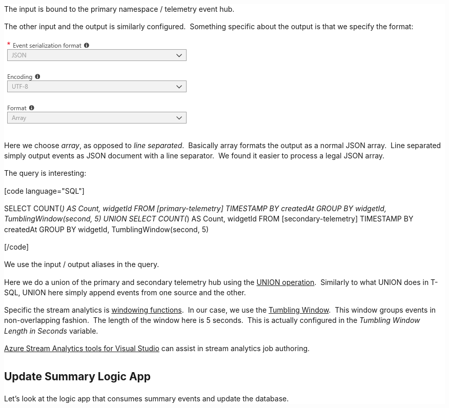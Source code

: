 The input is bound to the primary namespace / telemetry event hub.

The other input and the output is similarly configured.  Something specific about the output is that we specify the format:

<a href="/assets/posts/2018/2/implementing-automating-azure-stream-analytics-pipeline/image17.png"><img style="border:0 currentcolor;display:inline;background-image:none;" title="image" src="/assets/posts/2018/2/implementing-automating-azure-stream-analytics-pipeline/image_thumb17.png" alt="image" border="0" /></a>

Here we choose <em>array</em>, as opposed to <em>line separated</em>.  Basically array formats the output as a normal JSON array.  Line separated simply output events as JSON document with a line separator.  We found it easier to process a legal JSON array.

The query is interesting:

[code language="SQL"]

SELECT
COUNT(*) AS Count,
widgetId
FROM [primary-telemetry]
TIMESTAMP BY createdAt
GROUP BY widgetId, TumblingWindow(second, 5)
UNION
SELECT
COUNT(*) AS Count,
widgetId
FROM [secondary-telemetry]
TIMESTAMP BY createdAt
GROUP BY widgetId, TumblingWindow(second, 5)

[/code]

We use the input / output aliases in the query.

Here we do a union of the primary and secondary telemetry hub using the <a href="https://msdn.microsoft.com/en-ca/azure/stream-analytics/reference/union-azure-stream-analytics">UNION operation</a>.  Similarly to what UNION does in T-SQL, UNION here simply append events from one source and the other.

Specific the stream analytics is <a href="https://msdn.microsoft.com/en-ca/azure/stream-analytics/reference/windowing-azure-stream-analytics">windowing functions</a>.  In our case, we use the <a href="https://msdn.microsoft.com/en-ca/azure/stream-analytics/reference/tumbling-window-azure-stream-analytics">Tumbling Window</a>.  This window groups events in non-overlapping fashion.  The length of the window here is 5 seconds.  This is actually configured in the <em>Tumbling Window Length in Seconds</em> variable.

<a href="https://docs.microsoft.com/en-ca/azure/stream-analytics/stream-analytics-tools-for-visual-studio">Azure Stream Analytics tools for Visual Studio</a> can assist in stream analytics job authoring.
<h2>Update Summary Logic App</h2>
Let’s look at the logic app that consumes summary events and update the database.
